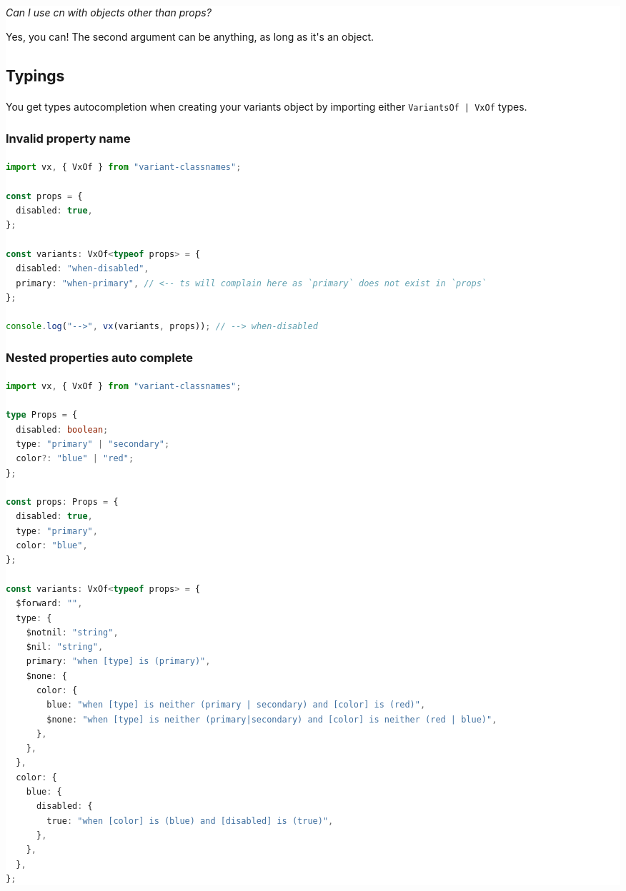 
_Can I use cn with objects other than props?_

Yes, you can! The second argument can be anything, as long as it's an object.


## Typings
You get types autocompletion when creating your variants object by importing either `VariantsOf | VxOf` types.

### Invalid property name

```ts
import vx, { VxOf } from "variant-classnames";

const props = {
  disabled: true,
};

const variants: VxOf<typeof props> = {
  disabled: "when-disabled",
  primary: "when-primary", // <-- ts will complain here as `primary` does not exist in `props`
};

console.log("-->", vx(variants, props)); // --> when-disabled
```

### Nested properties auto complete

```ts
import vx, { VxOf } from "variant-classnames";

type Props = {
  disabled: boolean;
  type: "primary" | "secondary";
  color?: "blue" | "red";
};

const props: Props = {
  disabled: true,
  type: "primary",
  color: "blue",
};

const variants: VxOf<typeof props> = {
  $forward: "",
  type: {
    $notnil: "string",
    $nil: "string",
    primary: "when [type] is (primary)",
    $none: {
      color: {
        blue: "when [type] is neither (primary | secondary) and [color] is (red)",
        $none: "when [type] is neither (primary|secondary) and [color] is neither (red | blue)",
      },
    },
  },
  color: {
    blue: {
      disabled: {
        true: "when [color] is (blue) and [disabled] is (true)",
      },
    },
  },
};
```